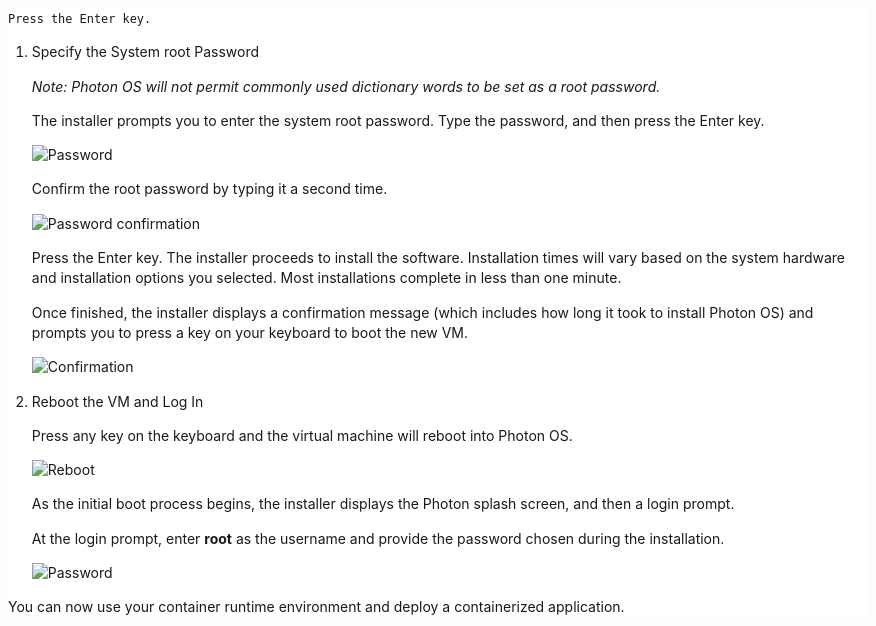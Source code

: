    Press the Enter key.

1. Specify the System root Password

    _Note: Photon OS will not permit commonly used dictionary words to be set as a root password._
    
    The installer prompts you to enter the system root password. Type the password, and then press the Enter key.
    
    ![Password](../../images/fs-iso-root-password.png)
    
    Confirm the root password by typing it a second time.
    
    ![Password confirmation](../../images/fs-iso-root-password-confirm.png)
    
    Press the Enter key. The installer proceeds to install the software. Installation times will vary based on the system hardware and installation options you selected. Most installations complete in less than one minute.
    
    Once finished, the installer displays a confirmation message (which includes how long it took to install Photon OS) and prompts you to press a key on your keyboard to boot the new VM.
    
    ![Confirmation](../../images/fs-iso-installed.png)

1. Reboot the VM and Log In

    Press any key on the keyboard and the virtual machine will reboot into Photon OS.
    
    ![Reboot](../../images/fs-iso-splash.png)
    
    As the initial boot process begins, the installer displays the Photon splash screen, and then a login prompt.
    
    At the login prompt, enter **root**  as the username and provide the password chosen during the installation.
    
    ![Password](../../images/fs-iso-login.png)
    
You can now use your container runtime environment and deploy a containerized application.
    
